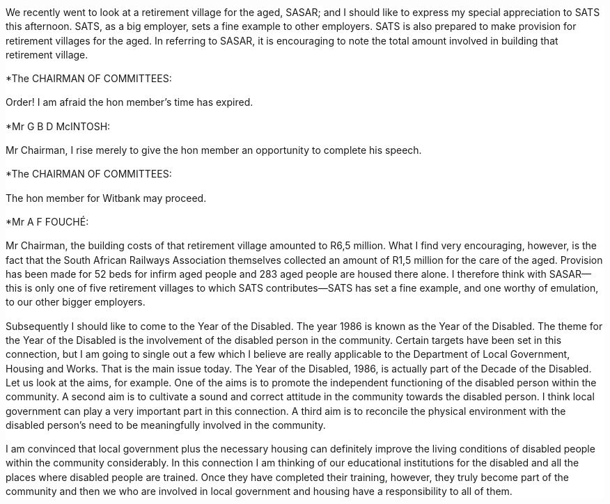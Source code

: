<p>We recently went to look at a retirement village for the aged, SASAR; and I should like to express my special appreciation to SATS this afternoon. SATS, as a big employer, sets a fine example to other employers. SATS is also prepared to make provision for retirement villages for the aged. In referring to SASAR, it is encouraging to note the total amount involved in building that retirement village.</p>

</speech>

<speech by="#chairman_of_committees">

<from>*The <person refersTo="hansard_za">CHAIRMAN OF COMMITTEES</person>:</from>

<p>Order! I am afraid the hon member&#x2019;s time has expired.</p>

</speech>

<speech by="#mcintosh">

<from>*Mr <person refersTo="hansard_za">G B D McINTOSH</person>:</from>

<p>Mr Chairman, I rise merely to give the hon member an opportunity to complete his speech.</p>

</speech>

<speech by="#chairman_of_committees">

<from>*The <person refersTo="hansard_za">CHAIRMAN OF COMMITTEES</person>:</from>

<p>The hon member for Witbank may proceed.</p>

</speech>

<speech by="#fouch&#x00E9;">

<from>*Mr <person refersTo="hansard_za">A F FOUCH&#x00C9;</person>:</from>

<p>Mr Chairman, the building costs of that retirement village amounted to R6,5 million. What I find very encouraging, however, is the fact that the South African Railways Association themselves collected an amount of R1,5 million for the care of the aged. Provision has been made for 52 beds for infirm aged people and 283 aged people are housed there alone. I therefore think with SASAR&#x2014;this is only one of five retirement villages to which SATS contributes&#x2014;SATS has set a fine example, and one worthy of emulation, to our other bigger employers.</p>

<p>Subsequently I should like to come to the Year of the Disabled. The year 1986 is known as the Year of the Disabled. The theme for the Year of the Disabled is the involvement of the disabled person in the community. Certain targets have been set in this connection, but I am going to single out a few which I believe are really applicable to the Department of Local Government, <span class="col_5905-5906" refersTo="page_0552"/>Housing and Works. That is the main issue today. The Year of the Disabled, 1986, is actually part of the Decade of the Disabled. Let us look at the aims, for example. One of the aims is to promote the independent functioning of the disabled person within the community. A second aim is to cultivate a sound and correct attitude in the community towards the disabled person. I think local government can play a very important part in this connection. A third aim is to reconcile the physical environment with the disabled person&#x2019;s need to be meaningfully involved in the community.</p>

<p>I am convinced that local government plus the necessary housing can definitely improve the living conditions of disabled people within the community considerably. In this connection I am thinking of our educational institutions for the disabled and all the places where disabled people are trained. Once they have completed their training, however, they truly become part of the community and then we who are involved in local government and housing have a responsibility to all of them.</p>
